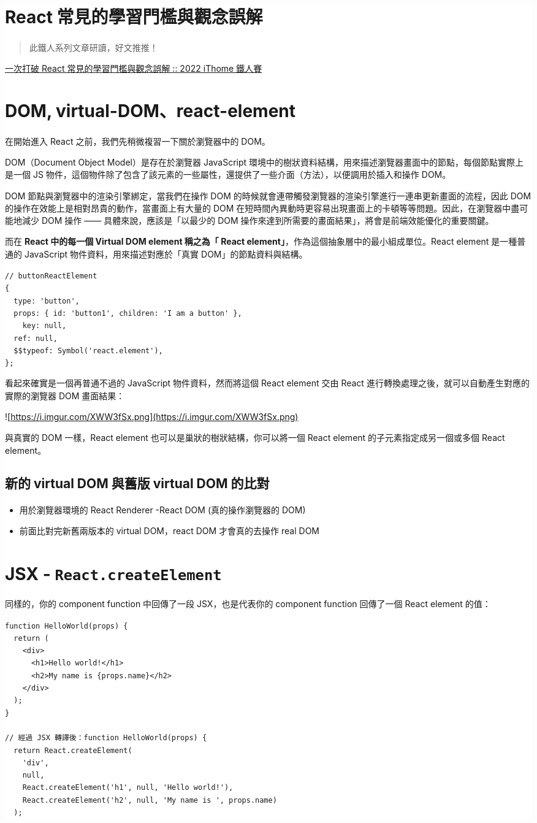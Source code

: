 # React 常見的學習門檻與觀念誤解

> 此鐵人系列文章研讀，好文推推！

[一次打破 React 常見的學習門檻與觀念誤解 :: 2022 iThome 鐵人賽](https://ithelp.ithome.com.tw/users/20129300/ironman/5892)

# **DOM, virtual-DOM、react-element**

在開始進入 React 之前，我們先稍微複習一下關於瀏覽器中的 DOM。

DOM（Document Object Model）是存在於瀏覽器 JavaScript 環境中的樹狀資料結構，用來描述瀏覽器畫面中的節點，每個節點實際上是一個 JS 物件，這個物件除了包含了該元素的一些屬性，還提供了一些介面（方法），以便調用於插入和操作 DOM。

DOM 節點與瀏覽器中的渲染引擎綁定，當我們在操作 DOM 的時候就會連帶觸發瀏覽器的渲染引擎進行一連串更新畫面的流程，因此 DOM 的操作在效能上是相對昂貴的動作，當畫面上有大量的 DOM 在短時間內異動時更容易出現畫面上的卡頓等等問題。因此，在瀏覽器中盡可能地減少 DOM 操作 —— 具體來說，應該是「以最少的 DOM 操作來達到所需要的畫面結果」，將會是前端效能優化的重要關鍵。

而在 **React 中的每一個 Virtual DOM element 稱之為「 React element」**，作為這個抽象層中的最小組成單位。React element 是一種普通的 JavaScript 物件資料，用來描述對應於「真實 DOM」的節點資料與結構。

```
// buttonReactElement
{
  type: 'button',
  props: { id: 'button1', children: 'I am a button' },
	key: null,
  ref: null,
  $$typeof: Symbol('react.element'),
};

```

看起來確實是一個再普通不過的 JavaScript 物件資料，然而將這個 React element 交由 React 進行轉換處理之後，就可以自動產生對應的實際的瀏覽器 DOM 畫面結果：

![https://i.imgur.com/XWW3fSx.png](https://i.imgur.com/XWW3fSx.png)

與真實的 DOM 一樣，React element 也可以是巢狀的樹狀結構，你可以將一個 React element 的子元素指定成另一個或多個 React element。

## 新的 virtual DOM 與舊版 virtual DOM 的比對

- 用於瀏覽器環境的 React Renderer -React DOM (真的操作瀏覽器的 DOM)

- 前面比對完新舊兩版本的 virtual DOM，react DOM 才會真的去操作 real DOM

# JSX - `React.createElement`

同樣的，你的 component function 中回傳了一段 JSX，也是代表你的 component function 回傳了一個 React element 的值：

```
function HelloWorld(props) {
  return (
    <div>
	  <h1>Hello world!</h1>
      <h2>My name is {props.name}</h2>
    </div>
  );
}

// 經過 JSX 轉譯後：function HelloWorld(props) {
  return React.createElement(
    'div',
    null,
    React.createElement('h1', null, 'Hello world!'),
    React.createElement('h2', null, 'My name is ', props.name)
  );
```